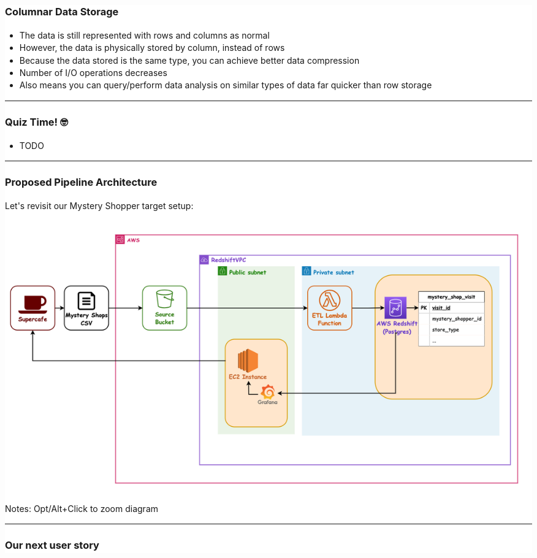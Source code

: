 
### Columnar Data Storage

- The data is still represented with rows and columns as normal
- However, the data is physically stored by column, instead of rows
- Because the data stored is the same type, you can achieve better data compression
- Number of I/O operations decreases
- Also means you can query/perform data analysis on similar types of data far quicker than row storage

---


### Quiz Time! 🤓

- TODO

---

### Proposed Pipeline Architecture

Let's revisit our Mystery Shopper target setup:

![](img/data-academy-pipeline-example.e2e.png)

Notes: Opt/Alt+Click to zoom diagram

---

### Our next user story
